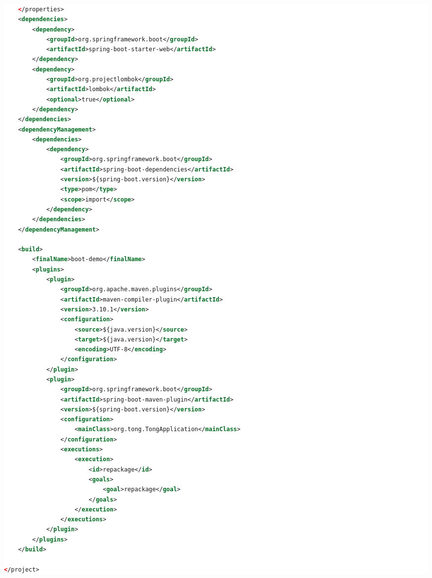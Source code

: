 ```xml
    </properties>
    <dependencies>
        <dependency>
            <groupId>org.springframework.boot</groupId>
            <artifactId>spring-boot-starter-web</artifactId>
        </dependency>
        <dependency>
            <groupId>org.projectlombok</groupId>
            <artifactId>lombok</artifactId>
            <optional>true</optional>
        </dependency>
    </dependencies>
    <dependencyManagement>
        <dependencies>
            <dependency>
                <groupId>org.springframework.boot</groupId>
                <artifactId>spring-boot-dependencies</artifactId>
                <version>${spring-boot.version}</version>
                <type>pom</type>
                <scope>import</scope>
            </dependency>
        </dependencies>
    </dependencyManagement>

    <build>
        <finalName>boot-demo</finalName>
        <plugins>
            <plugin>
                <groupId>org.apache.maven.plugins</groupId>
                <artifactId>maven-compiler-plugin</artifactId>
                <version>3.10.1</version>
                <configuration>
                    <source>${java.version}</source>
                    <target>${java.version}</target>
                    <encoding>UTF-8</encoding>
                </configuration>
            </plugin>
            <plugin>
                <groupId>org.springframework.boot</groupId>
                <artifactId>spring-boot-maven-plugin</artifactId>
                <version>${spring-boot.version}</version>
                <configuration>
                    <mainClass>org.tong.TongApplication</mainClass>
                </configuration>
                <executions>
                    <execution>
                        <id>repackage</id>
                        <goals>
                            <goal>repackage</goal>
                        </goals>
                    </execution>
                </executions>
            </plugin>
        </plugins>
    </build>

</project>
```
